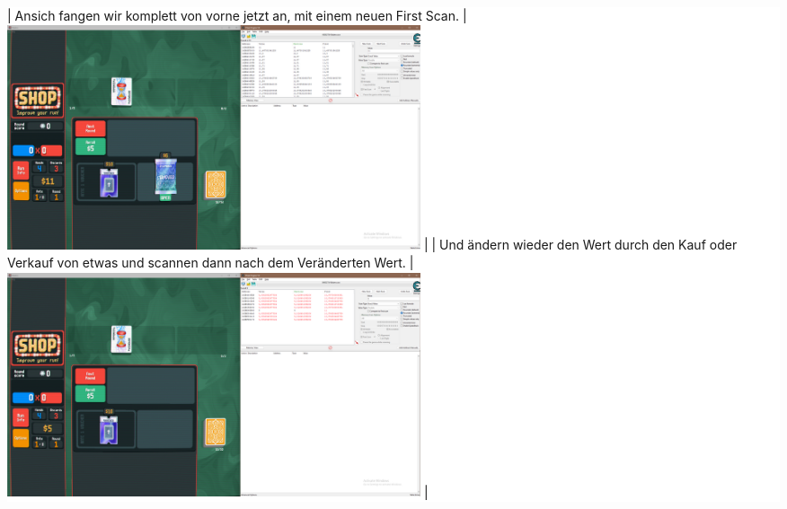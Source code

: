 | Ansich fangen wir komplett von vorne jetzt an, mit einem neuen First Scan. | <img src="images/image-20.png" alt="drawing" width="460"/>  |
| Und ändern wieder den Wert durch den Kauf oder Verkauf von etwas und scannen dann nach dem Veränderten Wert.  | <img src="images/image-21.png" alt="drawing" width="460"/>  |